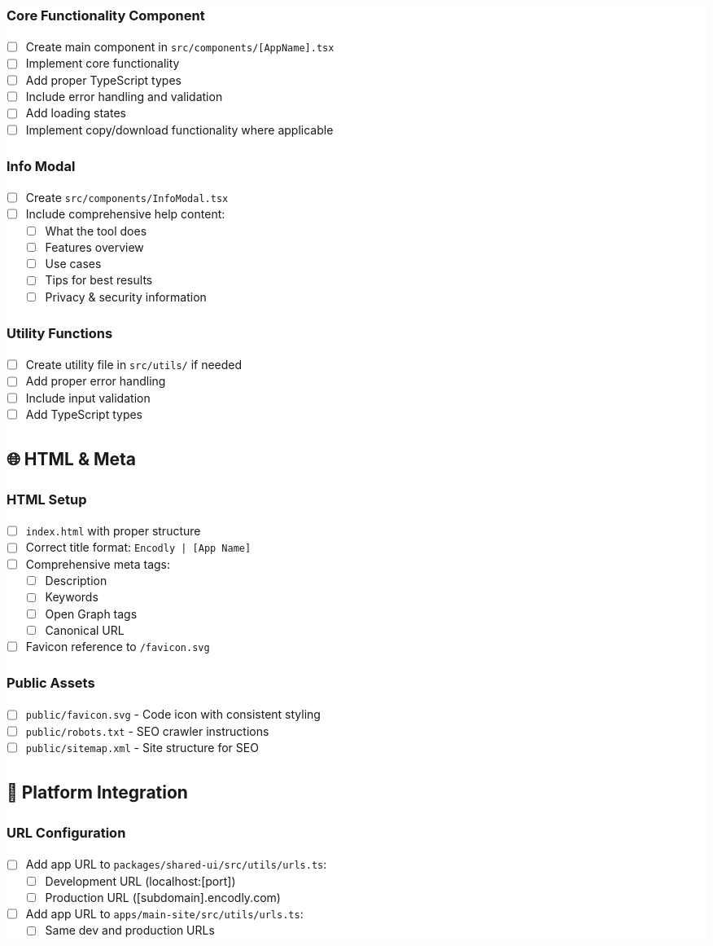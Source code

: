 ### Core Functionality Component
- [ ] Create main component in `src/components/[AppName].tsx`
- [ ] Implement core functionality
- [ ] Add proper TypeScript types
- [ ] Include error handling and validation
- [ ] Add loading states
- [ ] Implement copy/download functionality where applicable

### Info Modal
- [ ] Create `src/components/InfoModal.tsx`
- [ ] Include comprehensive help content:
  - [ ] What the tool does
  - [ ] Features overview
  - [ ] Use cases
  - [ ] Tips for best results
  - [ ] Privacy & security information

### Utility Functions
- [ ] Create utility file in `src/utils/` if needed
- [ ] Add proper error handling
- [ ] Include input validation
- [ ] Add TypeScript types

## 🌐 HTML & Meta

### HTML Setup
- [ ] `index.html` with proper structure
- [ ] Correct title format: `Encodly | [App Name]`
- [ ] Comprehensive meta tags:
  - [ ] Description
  - [ ] Keywords
  - [ ] Open Graph tags
  - [ ] Canonical URL
- [ ] Favicon reference to `/favicon.svg`

### Public Assets
- [ ] `public/favicon.svg` - Code icon with consistent styling
- [ ] `public/robots.txt` - SEO crawler instructions
- [ ] `public/sitemap.xml` - Site structure for SEO

## 🔗 Platform Integration

### URL Configuration
- [ ] Add app URL to `packages/shared-ui/src/utils/urls.ts`:
  - [ ] Development URL (localhost:[port])
  - [ ] Production URL ([subdomain].encodly.com)
- [ ] Add app URL to `apps/main-site/src/utils/urls.ts`:
  - [ ] Same dev and production URLs
